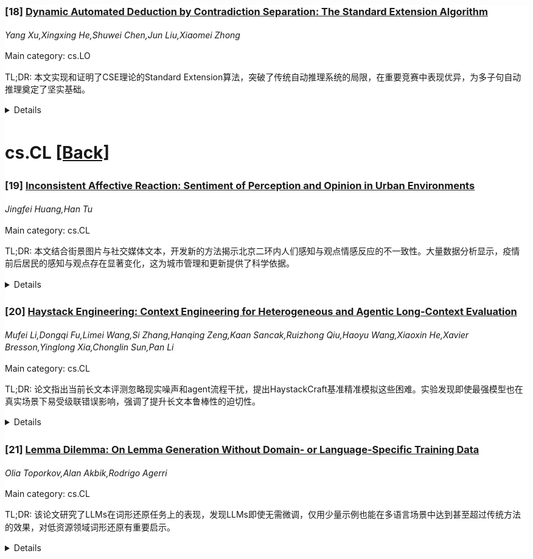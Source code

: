 
### [18] [Dynamic Automated Deduction by Contradiction Separation: The Standard Extension Algorithm](https://arxiv.org/abs/2510.08468)
*Yang Xu,Xingxing He,Shuwei Chen,Jun Liu,Xiaomei Zhong*

Main category: cs.LO

TL;DR: 本文实现和证明了CSE理论的Standard Extension算法，突破了传统自动推理系统的局限，在重要竞赛中表现优异，为多子句自动推理奠定了坚实基础。


<details><summary>Details</summary></details>


<div id='cs.CL'></div>

# cs.CL [[Back]](#toc)

### [19] [Inconsistent Affective Reaction: Sentiment of Perception and Opinion in Urban Environments](https://arxiv.org/abs/2510.07359)
*Jingfei Huang,Han Tu*

Main category: cs.CL

TL;DR: 本文结合街景图片与社交媒体文本，开发新的方法揭示北京二环内人们感知与观点情感反应的不一致性。大量数据分析显示，疫情前后居民的感知与观点存在显著变化，这为城市管理和更新提供了科学依据。


<details><summary>Details</summary></details>


### [20] [Haystack Engineering: Context Engineering for Heterogeneous and Agentic Long-Context Evaluation](https://arxiv.org/abs/2510.07414)
*Mufei Li,Dongqi Fu,Limei Wang,Si Zhang,Hanqing Zeng,Kaan Sancak,Ruizhong Qiu,Haoyu Wang,Xiaoxin He,Xavier Bresson,Yinglong Xia,Chonglin Sun,Pan Li*

Main category: cs.CL

TL;DR: 论文指出当前长文本评测忽略现实噪声和agent流程干扰，提出HaystackCraft基准精准模拟这些困难。实验发现即使最强模型也在真实场景下易受级联错误影响，强调了提升长文本鲁棒性的迫切性。


<details><summary>Details</summary></details>


### [21] [Lemma Dilemma: On Lemma Generation Without Domain- or Language-Specific Training Data](https://arxiv.org/abs/2510.07434)
*Olia Toporkov,Alan Akbik,Rodrigo Agerri*

Main category: cs.CL

TL;DR: 该论文研究了LLMs在词形还原任务上的表现，发现LLMs即使无需微调，仅用少量示例也能在多语言场景中达到甚至超过传统方法的效果，对低资源领域词形还原有重要启示。


<details><summary>Details</summary></details>
